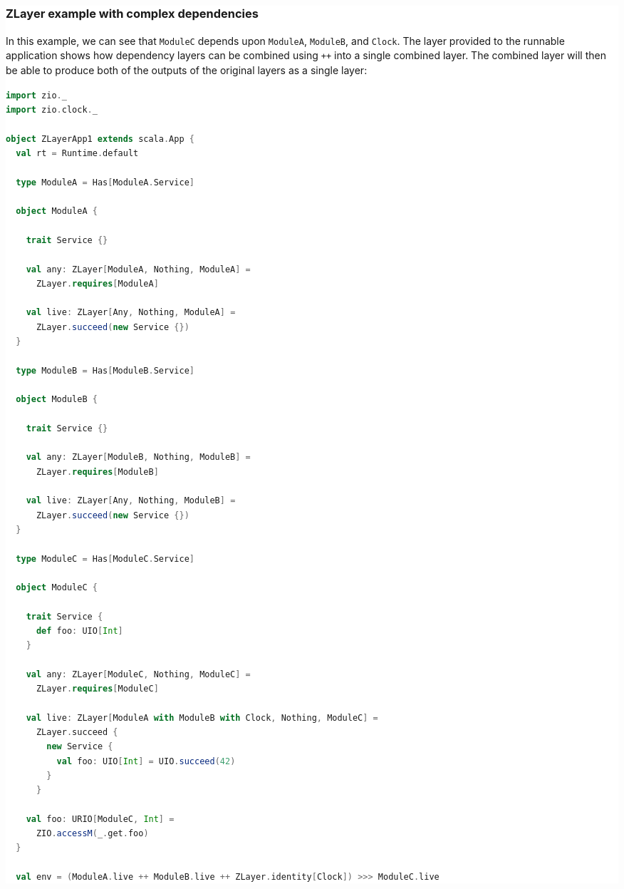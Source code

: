 
### ZLayer example with complex dependencies

In this example, we can see that `ModuleC` depends upon `ModuleA`, `ModuleB`, and `Clock`. The layer provided to the runnable application shows how dependency layers can be combined using `++` into a single combined layer. The combined layer will then be able to produce both of the outputs of the original layers as a single layer:

```scala mdoc:silent
import zio._
import zio.clock._

object ZLayerApp1 extends scala.App {
  val rt = Runtime.default

  type ModuleA = Has[ModuleA.Service]

  object ModuleA {

    trait Service {}

    val any: ZLayer[ModuleA, Nothing, ModuleA] =
      ZLayer.requires[ModuleA]

    val live: ZLayer[Any, Nothing, ModuleA] =
      ZLayer.succeed(new Service {})
  }

  type ModuleB = Has[ModuleB.Service]

  object ModuleB {

    trait Service {}

    val any: ZLayer[ModuleB, Nothing, ModuleB] =
      ZLayer.requires[ModuleB]

    val live: ZLayer[Any, Nothing, ModuleB] =
      ZLayer.succeed(new Service {})
  }

  type ModuleC = Has[ModuleC.Service]

  object ModuleC {

    trait Service {
      def foo: UIO[Int]
    }

    val any: ZLayer[ModuleC, Nothing, ModuleC] =
      ZLayer.requires[ModuleC]

    val live: ZLayer[ModuleA with ModuleB with Clock, Nothing, ModuleC] =
      ZLayer.succeed {
        new Service {
          val foo: UIO[Int] = UIO.succeed(42)
        }
      }

    val foo: URIO[ModuleC, Int] =
      ZIO.accessM(_.get.foo)
  }

  val env = (ModuleA.live ++ ModuleB.live ++ ZLayer.identity[Clock]) >>> ModuleC.live
```